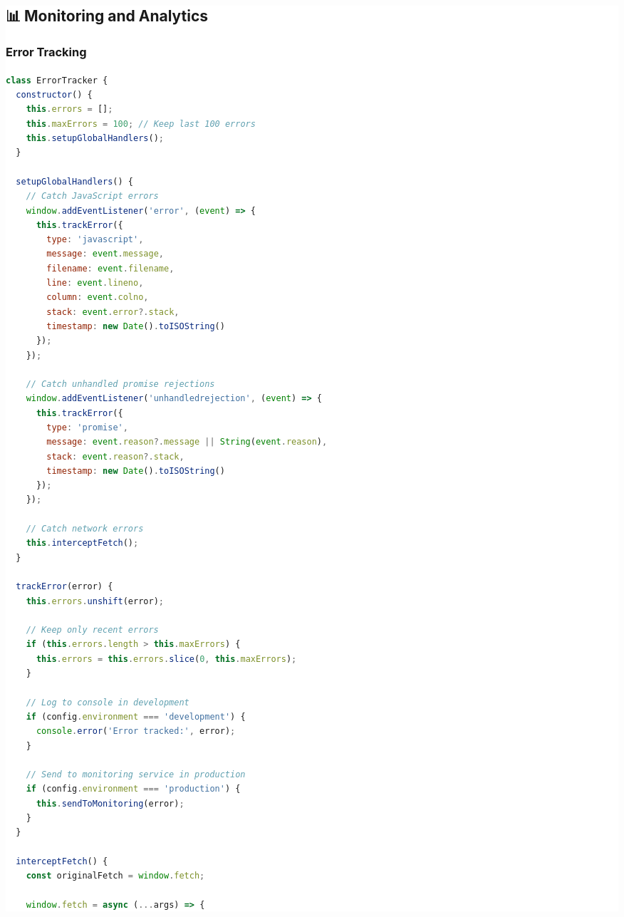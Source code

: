 ## 📊 Monitoring and Analytics

### Error Tracking

```javascript
class ErrorTracker {
  constructor() {
    this.errors = [];
    this.maxErrors = 100; // Keep last 100 errors
    this.setupGlobalHandlers();
  }

  setupGlobalHandlers() {
    // Catch JavaScript errors
    window.addEventListener('error', (event) => {
      this.trackError({
        type: 'javascript',
        message: event.message,
        filename: event.filename,
        line: event.lineno,
        column: event.colno,
        stack: event.error?.stack,
        timestamp: new Date().toISOString()
      });
    });

    // Catch unhandled promise rejections
    window.addEventListener('unhandledrejection', (event) => {
      this.trackError({
        type: 'promise',
        message: event.reason?.message || String(event.reason),
        stack: event.reason?.stack,
        timestamp: new Date().toISOString()
      });
    });

    // Catch network errors
    this.interceptFetch();
  }

  trackError(error) {
    this.errors.unshift(error);
    
    // Keep only recent errors
    if (this.errors.length > this.maxErrors) {
      this.errors = this.errors.slice(0, this.maxErrors);
    }

    // Log to console in development
    if (config.environment === 'development') {
      console.error('Error tracked:', error);
    }

    // Send to monitoring service in production
    if (config.environment === 'production') {
      this.sendToMonitoring(error);
    }
  }

  interceptFetch() {
    const originalFetch = window.fetch;
    
    window.fetch = async (...args) => {
```